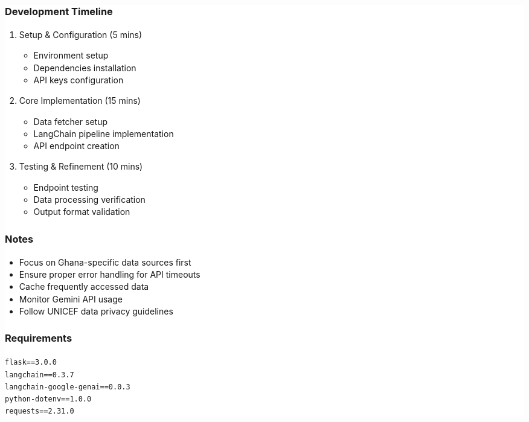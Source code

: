 ### Development Timeline
1. Setup & Configuration (5 mins)
   - Environment setup
   - Dependencies installation
   - API keys configuration

2. Core Implementation (15 mins)
   - Data fetcher setup
   - LangChain pipeline implementation
   - API endpoint creation

3. Testing & Refinement (10 mins)
   - Endpoint testing
   - Data processing verification
   - Output format validation

### Notes
- Focus on Ghana-specific data sources first
- Ensure proper error handling for API timeouts
- Cache frequently accessed data
- Monitor Gemini API usage
- Follow UNICEF data privacy guidelines

### Requirements
```
flask==3.0.0
langchain==0.3.7
langchain-google-genai==0.0.3
python-dotenv==1.0.0
requests==2.31.0
```